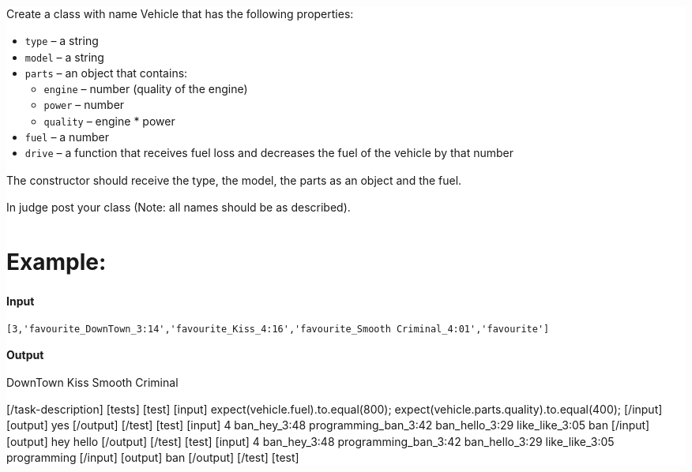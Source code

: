 Create a class with name Vehicle that has the following properties:
- `type` – a string
-	`model` – a string
-	`parts` – an object that contains:
    - `engine` – number \(quality of the engine\)
    -	`power` – number
    -	`quality` – engine \* power
-	`fuel` – a number
-	`drive` – a function that receives fuel loss and decreases the fuel of the vehicle by that number

The constructor should receive the type, the model, the parts as an object and the fuel.

In judge post your class \(Note\: all names should be as described\).


# Example: 
**Input** 

`[3,'favourite_DownTown_3:14','favourite_Kiss_4:16','favourite_Smooth Criminal_4:01','favourite']`

**Output** 

DownTown
Kiss
Smooth Criminal


[/task-description]
[tests]
[test]
[input]
expect\(vehicle\.fuel\)\.to\.equal\(800\)\;
expect\(vehicle\.parts\.quality\)\.to\.equal\(400\)\;
[/input]
[output]
yes
[/output]
[/test]
[test]
[input]
4
ban\_hey\_3:48
programming\_ban\_3:42
ban\_hello\_3:29
like\_like\_3:05
ban
[/input]
[output]
hey
hello
[/output]
[/test]
[test]
[input]
4
ban\_hey\_3:48
programming\_ban\_3:42
ban\_hello\_3:29
like\_like\_3:05
programming
[/input]
[output]
ban
[/output]
[/test]
[test]